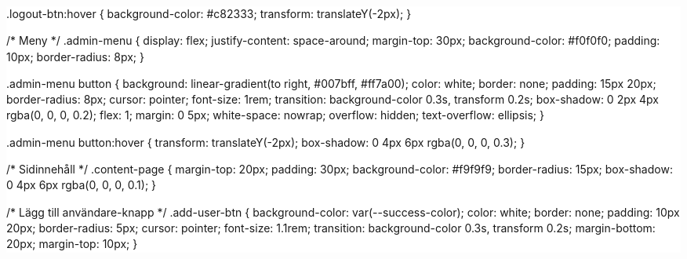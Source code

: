 .logout-btn:hover {
    background-color: #c82333;
    transform: translateY(-2px);
}

/* Meny */
.admin-menu {
    display: flex;
    justify-content: space-around;
    margin-top: 30px;
    background-color: #f0f0f0;
    padding: 10px;
    border-radius: 8px;
}

.admin-menu button {
    background: linear-gradient(to right, #007bff, #ff7a00);
    color: white;
    border: none;
    padding: 15px 20px;
    border-radius: 8px;
    cursor: pointer;
    font-size: 1rem;
    transition: background-color 0.3s, transform 0.2s;
    box-shadow: 0 2px 4px rgba(0, 0, 0, 0.2);
    flex: 1;
    margin: 0 5px;
    white-space: nowrap;
    overflow: hidden;
    text-overflow: ellipsis;
}

.admin-menu button:hover {
    transform: translateY(-2px);
    box-shadow: 0 4px 6px rgba(0, 0, 0, 0.3);
}

/* Sidinnehåll */
.content-page {
    margin-top: 20px;
    padding: 30px;
    background-color: #f9f9f9;
    border-radius: 15px;
    box-shadow: 0 4px 6px rgba(0, 0, 0, 0.1);
}

/* Lägg till användare-knapp */
.add-user-btn {
    background-color: var(--success-color);
    color: white;
    border: none;
    padding: 10px 20px;
    border-radius: 5px;
    cursor: pointer;
    font-size: 1.1rem;
    transition: background-color 0.3s, transform 0.2s;
    margin-bottom: 20px;
    margin-top: 10px;
}
